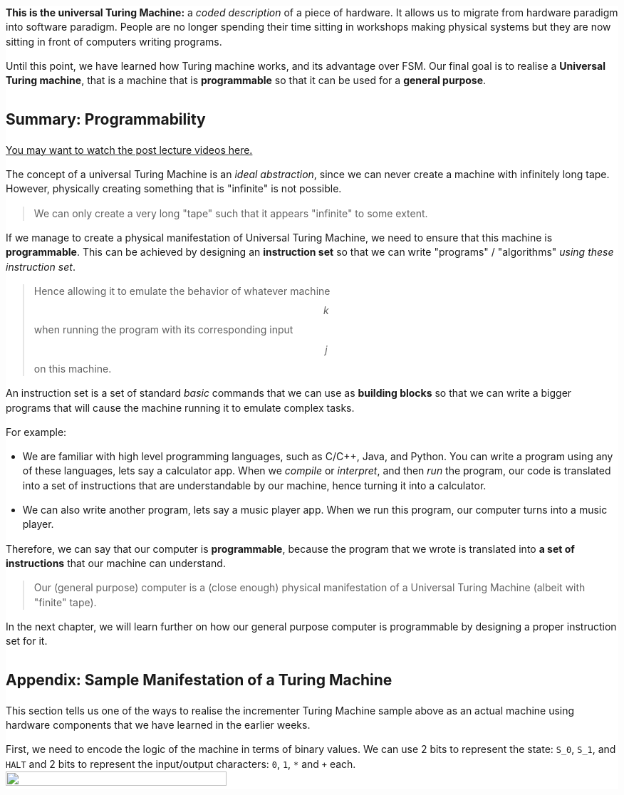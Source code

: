 **This is the universal Turing Machine:** a *coded description* of a piece of hardware. It allows us to migrate from hardware paradigm into software paradigm. People are no longer spending their time sitting in workshops making physical systems but they are now sitting in front of computers writing programs.


Until this point, we have learned how Turing machine works, and  its advantage over  FSM. Our final goal is to realise a **Universal Turing machine**, that is a machine that is **programmable** so that it can be used for a **general purpose**.

## Summary: Programmability 
[You may want to watch the post lecture videos here. ](https://youtu.be/p0plIDiBEj0)

The concept of a universal Turing Machine is an *ideal abstraction*, since we can never create a machine with infinitely long tape. However, physically creating something that is "infinite" is not possible. 

>We can only create a very long "tape" such that it appears "infinite" to some extent. 

If we manage to create a physical manifestation of Universal Turing Machine, we need to ensure that this machine is **programmable**. This can be achieved by designing an **instruction set** so that we can write "programs" / "algorithms" *using these instruction set*.
> Hence allowing it to emulate the behavior of whatever machine $$k$$ when running the program with its corresponding input $$j$$ on this machine. 

An instruction set is a set of standard *basic* commands that we can use as **building blocks** so that we can write a bigger programs that will cause the machine running it to emulate complex tasks. 

For example:
* We are familiar with high level programming languages, such as C/C++, Java, and Python.  You can write a program using any of these languages, lets say a calculator app. When we *compile* or *interpret*, and then *run* the program, our code is translated into a set of instructions that are understandable by our machine, hence turning it into a calculator.

* We can also write another program, lets say a music player app. When we run this program, our computer turns into a music player. 

Therefore, we can say that our computer is **programmable**, because the program that we wrote is translated into **a set of instructions** that our machine can understand. 

>Our (general purpose) computer is a (close enough) physical manifestation of a Universal Turing Machine (albeit with "finite" tape). 

In the next chapter, we will learn further on how our general purpose computer is programmable by designing a proper instruction set for it. 

## Appendix: Sample Manifestation of a Turing Machine

This section tells us one of the ways to realise the incrementer Turing Machine sample above as an actual machine using  hardware components that we have learned in the earlier weeks.

First, we need to encode the logic of the machine in terms of binary values. We can use 2 bits to represent the state: `S_0`, `S_1`, and `HALT` and 2 bits to represent the input/output characters: `0`, `1`, `*` and `+` each. 
<img src="https://dl.dropboxusercontent.com/s/uowbhzkfjyu3ysx/encodedTM.png?raw=1"  width="60%" height = "60%">
